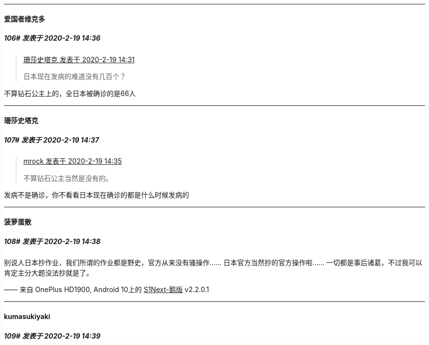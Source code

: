 





-----

####  爱国者维克多  
##### 106#       发表于 2020-2-19 14:36



<blockquote><a href="httphttps://bbs.saraba1st.com/2b/forum.php?mod=redirect&amp;goto=findpost&amp;pid=46461159&amp;ptid=1914574" target="_blank">珊莎史塔克 发表于 2020-2-19 14:31</a>

日本现在发病的难道没有几百个？</blockquote>
不算钻石公主上的，全日本被确诊的是66人







-----

####  珊莎史塔克  
##### 107#       发表于 2020-2-19 14:37



<blockquote><a href="httphttps://bbs.saraba1st.com/2b/forum.php?mod=redirect&amp;goto=findpost&amp;pid=46461213&amp;ptid=1914574" target="_blank">mrock 发表于 2020-2-19 14:35</a>

不算钻石公主当然是没有的。</blockquote>
发病不是确诊，你不看看日本现在确诊的都是什么时候发病的







-----

####  菠萝蛋散  
##### 108#       发表于 2020-2-19 14:38




别说人日本抄作业，我们所谓的作业都是野史，官方从来没有骚操作……
日本官方当然抄的官方操作啦……
一切都是事后诸葛，不过我可以肯定主分大题没法抄就是了。

—— 来自 OnePlus HD1900, Android 10上的 [S1Next-鹅版](https://github.com/ykrank/S1-Next/releases) v2.2.0.1







-----

####  kumasukiyaki  
##### 109#       发表于 2020-2-19 14:39
